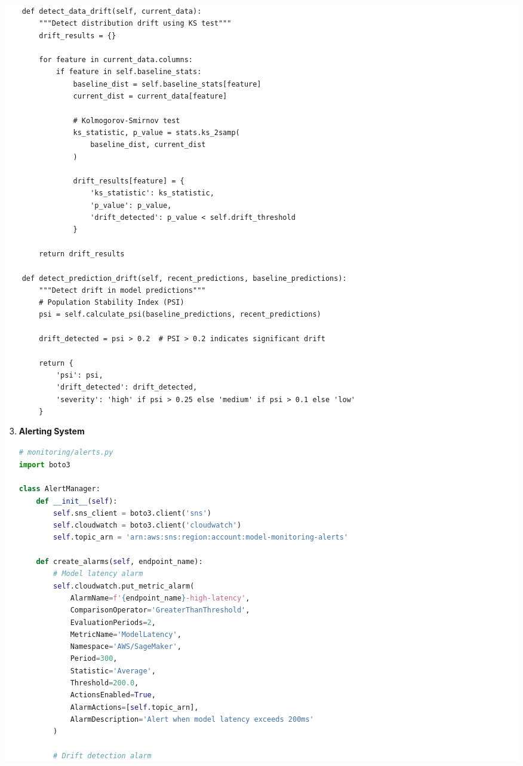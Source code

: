    ```
       def detect_data_drift(self, current_data):
           """Detect distribution drift using KS test"""
           drift_results = {}
           
           for feature in current_data.columns:
               if feature in self.baseline_stats:
                   baseline_dist = self.baseline_stats[feature]
                   current_dist = current_data[feature]
                   
                   # Kolmogorov-Smirnov test
                   ks_statistic, p_value = stats.ks_2samp(
                       baseline_dist, current_dist
                   )
                   
                   drift_results[feature] = {
                       'ks_statistic': ks_statistic,
                       'p_value': p_value,
                       'drift_detected': p_value < self.drift_threshold
                   }
           
           return drift_results
       
       def detect_prediction_drift(self, recent_predictions, baseline_predictions):
           """Detect drift in model predictions"""
           # Population Stability Index (PSI)
           psi = self.calculate_psi(baseline_predictions, recent_predictions)
           
           drift_detected = psi > 0.2  # PSI > 0.2 indicates significant drift
           
           return {
               'psi': psi,
               'drift_detected': drift_detected,
               'severity': 'high' if psi > 0.25 else 'medium' if psi > 0.1 else 'low'
           }
   ```

3. **Alerting System**
   ```python
   # monitoring/alerts.py
   import boto3
   
   class AlertManager:
       def __init__(self):
           self.sns_client = boto3.client('sns')
           self.cloudwatch = boto3.client('cloudwatch')
           self.topic_arn = 'arn:aws:sns:region:account:model-monitoring-alerts'
       
       def create_alarms(self, endpoint_name):
           # Model latency alarm
           self.cloudwatch.put_metric_alarm(
               AlarmName=f'{endpoint_name}-high-latency',
               ComparisonOperator='GreaterThanThreshold',
               EvaluationPeriods=2,
               MetricName='ModelLatency',
               Namespace='AWS/SageMaker',
               Period=300,
               Statistic='Average',
               Threshold=200.0,
               ActionsEnabled=True,
               AlarmActions=[self.topic_arn],
               AlarmDescription='Alert when model latency exceeds 200ms'
           )
           
           # Drift detection alarm
   ```